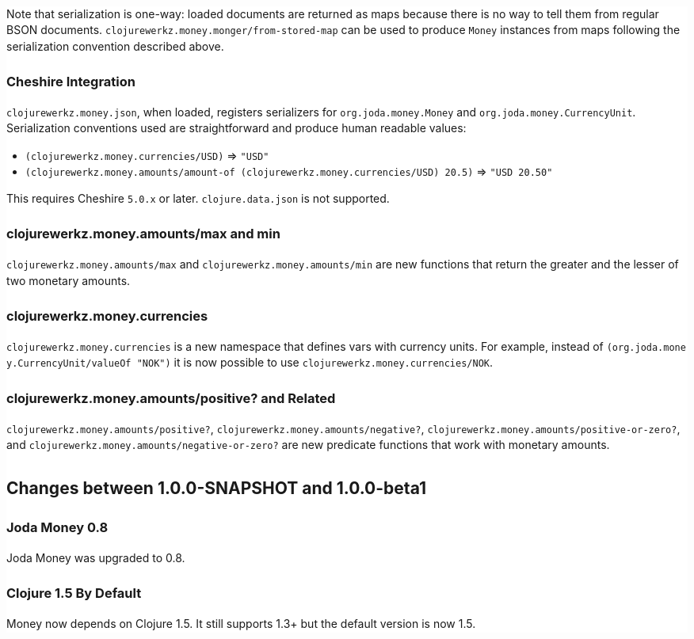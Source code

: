 Note that serialization is one-way: loaded documents are returned as maps because there is no way to tell
them from regular BSON documents. `clojurewerkz.money.monger/from-stored-map` can be used to produce `Money` instances
from maps following the serialization convention described above.


### Cheshire Integration

`clojurewerkz.money.json`, when loaded, registers serializers for `org.joda.money.Money`
and `org.joda.money.CurrencyUnit`. Serialization conventions used are straightforward and
produce human readable values:

 * `(clojurewerkz.money.currencies/USD)` => `"USD"`
 * `(clojurewerkz.money.amounts/amount-of (clojurewerkz.money.currencies/USD) 20.5)` => `"USD 20.50"`


This requires Cheshire `5.0.x` or later. `clojure.data.json` is not supported.


### clojurewerkz.money.amounts/max and min

`clojurewerkz.money.amounts/max` and `clojurewerkz.money.amounts/min` are
new functions that return the greater and the lesser of two monetary amounts.

### clojurewerkz.money.currencies

`clojurewerkz.money.currencies` is a new namespace that defines vars with currency
units. For example, instead of `(org.joda.money.CurrencyUnit/valueOf "NOK")` it is now
possible to use `clojurewerkz.money.currencies/NOK`.


### clojurewerkz.money.amounts/positive? and Related

`clojurewerkz.money.amounts/positive?`, `clojurewerkz.money.amounts/negative?`,
`clojurewerkz.money.amounts/positive-or-zero?`, and `clojurewerkz.money.amounts/negative-or-zero?` are
new predicate functions that work with monetary amounts.


## Changes between 1.0.0-SNAPSHOT and 1.0.0-beta1

### Joda Money 0.8

Joda Money was upgraded to 0.8.


### Clojure 1.5 By Default

Money now depends on Clojure 1.5. It still supports 1.3+
but the default version is now 1.5.
